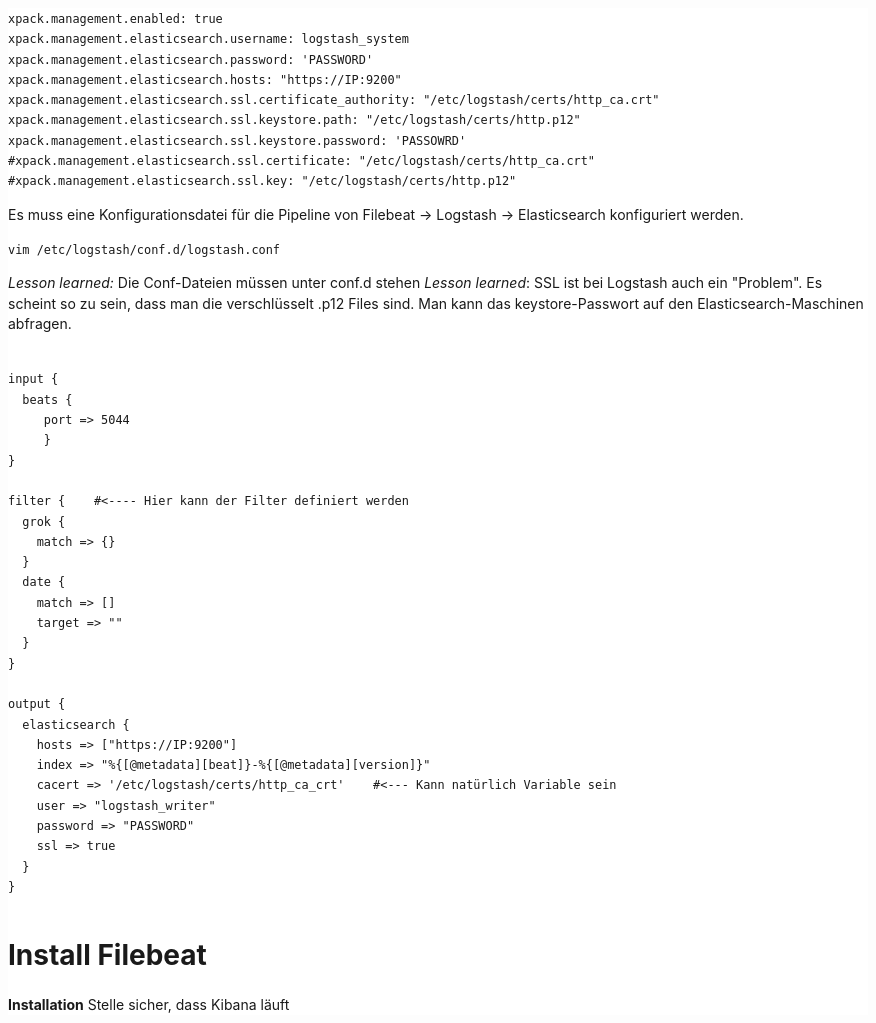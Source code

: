 ```
xpack.management.enabled: true
xpack.management.elasticsearch.username: logstash_system
xpack.management.elasticsearch.password: 'PASSWORD'
xpack.management.elasticsearch.hosts: "https://IP:9200"
xpack.management.elasticsearch.ssl.certificate_authority: "/etc/logstash/certs/http_ca.crt"
xpack.management.elasticsearch.ssl.keystore.path: "/etc/logstash/certs/http.p12"
xpack.management.elasticsearch.ssl.keystore.password: 'PASSOWRD'
#xpack.management.elasticsearch.ssl.certificate: "/etc/logstash/certs/http_ca.crt"
#xpack.management.elasticsearch.ssl.key: "/etc/logstash/certs/http.p12"
```

Es muss eine Konfigurationsdatei für die Pipeline von Filebeat -> Logstash -> Elasticsearch konfiguriert werden.
```
vim /etc/logstash/conf.d/logstash.conf
```
*Lesson learned:* Die Conf-Dateien müssen unter conf.d stehen
*Lesson learned*: SSL ist bei Logstash auch ein "Problem".  Es scheint so zu sein, dass man die verschlüsselt .p12 Files sind. Man kann das keystore-Passwort auf den Elasticsearch-Maschinen abfragen.
```

input {
  beats {
     port => 5044
     }
}

filter {    #<---- Hier kann der Filter definiert werden
  grok {
    match => {}
  }
  date {
    match => []
    target => ""
  }
}

output {
  elasticsearch {
    hosts => ["https://IP:9200"]
    index => "%{[@metadata][beat]}-%{[@metadata][version]}"
    cacert => '/etc/logstash/certs/http_ca_crt'    #<--- Kann natürlich Variable sein
    user => "logstash_writer"
    password => "PASSWORD"
    ssl => true
  }
}
```

# Install Filebeat
**Installation**
Stelle sicher, dass Kibana läuft
